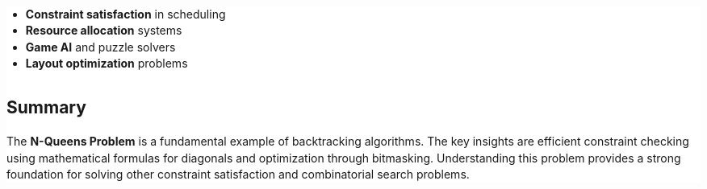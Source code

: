 - **Constraint satisfaction** in scheduling
- **Resource allocation** systems
- **Game AI** and puzzle solvers
- **Layout optimization** problems

## Summary

The **N-Queens Problem** is a fundamental example of backtracking algorithms. The key insights are efficient constraint checking using mathematical formulas for diagonals and optimization through bitmasking. Understanding this problem provides a strong foundation for solving other constraint satisfaction and combinatorial search problems.
